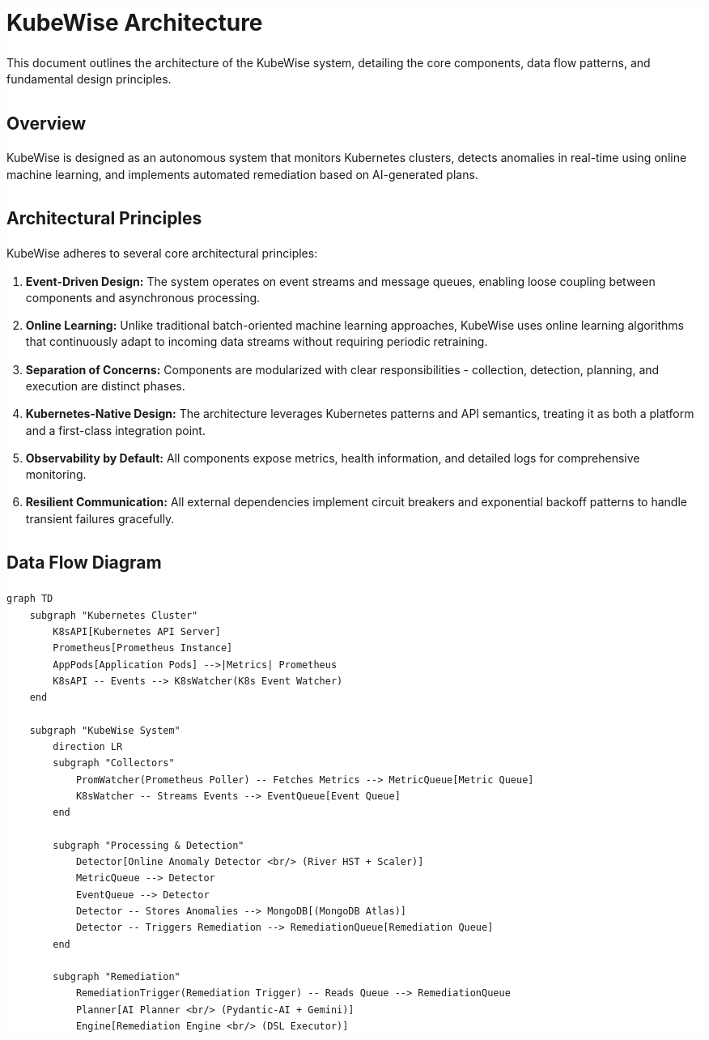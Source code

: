 # KubeWise Architecture

This document outlines the architecture of the KubeWise system, detailing the core components, data flow patterns, and fundamental design principles.

## Overview

KubeWise is designed as an autonomous system that monitors Kubernetes clusters, detects anomalies in real-time using online machine learning, and implements automated remediation based on AI-generated plans.

## Architectural Principles

KubeWise adheres to several core architectural principles:

1. **Event-Driven Design:** The system operates on event streams and message queues, enabling loose coupling between components and asynchronous processing.

2. **Online Learning:** Unlike traditional batch-oriented machine learning approaches, KubeWise uses online learning algorithms that continuously adapt to incoming data streams without requiring periodic retraining.

3. **Separation of Concerns:** Components are modularized with clear responsibilities - collection, detection, planning, and execution are distinct phases.

4. **Kubernetes-Native Design:** The architecture leverages Kubernetes patterns and API semantics, treating it as both a platform and a first-class integration point.

5. **Observability by Default:** All components expose metrics, health information, and detailed logs for comprehensive monitoring.

6. **Resilient Communication:** All external dependencies implement circuit breakers and exponential backoff patterns to handle transient failures gracefully.

## Data Flow Diagram

```mermaid
graph TD
    subgraph "Kubernetes Cluster"
        K8sAPI[Kubernetes API Server]
        Prometheus[Prometheus Instance]
        AppPods[Application Pods] -->|Metrics| Prometheus
        K8sAPI -- Events --> K8sWatcher(K8s Event Watcher)
    end

    subgraph "KubeWise System"
        direction LR
        subgraph "Collectors"
            PromWatcher(Prometheus Poller) -- Fetches Metrics --> MetricQueue[Metric Queue]
            K8sWatcher -- Streams Events --> EventQueue[Event Queue]
        end

        subgraph "Processing & Detection"
            Detector[Online Anomaly Detector <br/> (River HST + Scaler)]
            MetricQueue --> Detector
            EventQueue --> Detector
            Detector -- Stores Anomalies --> MongoDB[(MongoDB Atlas)]
            Detector -- Triggers Remediation --> RemediationQueue[Remediation Queue]
        end

        subgraph "Remediation"
            RemediationTrigger(Remediation Trigger) -- Reads Queue --> RemediationQueue
            Planner[AI Planner <br/> (Pydantic-AI + Gemini)]
            Engine[Remediation Engine <br/> (DSL Executor)]

```